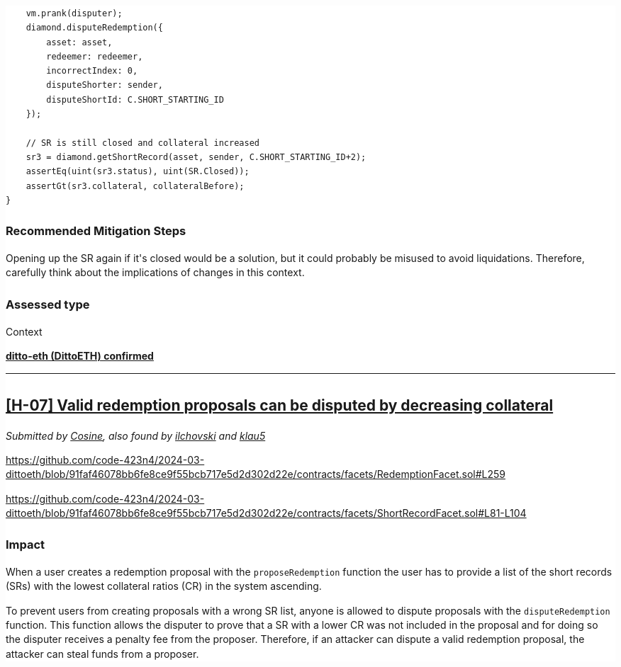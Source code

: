 ```solidity
    vm.prank(disputer);
    diamond.disputeRedemption({
        asset: asset,
        redeemer: redeemer,
        incorrectIndex: 0,
        disputeShorter: sender,
        disputeShortId: C.SHORT_STARTING_ID
    });

    // SR is still closed and collateral increased
    sr3 = diamond.getShortRecord(asset, sender, C.SHORT_STARTING_ID+2);
    assertEq(uint(sr3.status), uint(SR.Closed));
    assertGt(sr3.collateral, collateralBefore);
}
```

### Recommended Mitigation Steps

Opening up the SR again if it's closed would be a solution, but it could probably be misused to avoid liquidations. Therefore, carefully think about the implications of changes in this context.

### Assessed type

Context

**[ditto-eth (DittoETH) confirmed](https://github.com/code-423n4/2024-03-dittoeth-findings/issues/35#issuecomment-2045982402)**

***

## [[H-07] Valid redemption proposals can be disputed by decreasing collateral](https://github.com/code-423n4/2024-03-dittoeth-findings/issues/32)
*Submitted by [Cosine](https://github.com/code-423n4/2024-03-dittoeth-findings/issues/32), also found by [ilchovski](https://github.com/code-423n4/2024-03-dittoeth-findings/issues/219) and [klau5](https://github.com/code-423n4/2024-03-dittoeth-findings/issues/117)*

<https://github.com/code-423n4/2024-03-dittoeth/blob/91faf46078bb6fe8ce9f55bcb717e5d2d302d22e/contracts/facets/RedemptionFacet.sol#L259>

<https://github.com/code-423n4/2024-03-dittoeth/blob/91faf46078bb6fe8ce9f55bcb717e5d2d302d22e/contracts/facets/ShortRecordFacet.sol#L81-L104>

### Impact

When a user creates a redemption proposal with the `proposeRedemption` function the user has to provide a list of the short records (SRs) with the lowest collateral ratios (CR) in the system ascending.

To prevent users from creating proposals with a wrong SR list, anyone is allowed to dispute proposals with the `disputeRedemption` function. This function allows the disputer to prove that a SR with a lower CR was not included in the proposal and for doing so the disputer receives a penalty fee from the proposer. Therefore, if an attacker can dispute a valid redemption proposal, the attacker can steal funds from a proposer.
